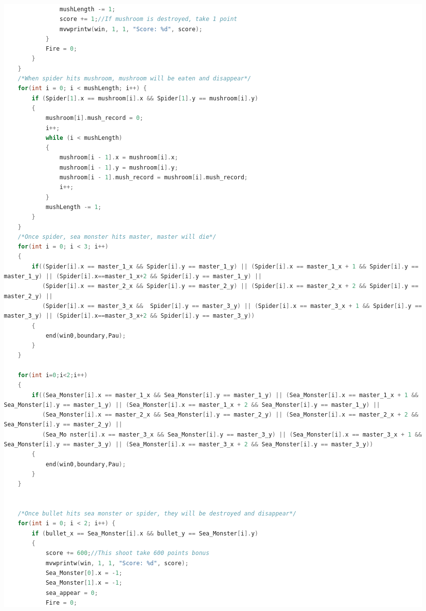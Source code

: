 ```C
                mushLength -= 1;
                score += 1;//If mushroom is destroyed, take 1 point
                mvwprintw(win, 1, 1, "Score: %d", score);
            }
            Fire = 0;
        }
    }
    /*When spider hits mushroom, mushroom will be eaten and disappear*/
    for(int i = 0; i < mushLength; i++) {
        if (Spider[1].x == mushroom[i].x && Spider[1].y == mushroom[i].y)
        {
            mushroom[i].mush_record = 0;
            i++;
            while (i < mushLength)
            {
                mushroom[i - 1].x = mushroom[i].x;
                mushroom[i - 1].y = mushroom[i].y;
                mushroom[i - 1].mush_record = mushroom[i].mush_record;
                i++;
            }
            mushLength -= 1;
        }
    }
    /*Once spider, sea monster hits master, master will die*/
    for(int i = 0; i < 3; i++)
    {
        if((Spider[i].x == master_1_x && Spider[i].y == master_1_y) || (Spider[i].x == master_1_x + 1 && Spider[i].y == master_1_y) || (Spider[i].x==master_1_x+2 && Spider[i].y == master_1_y) || 
           (Spider[i].x == master_2_x && Spider[i].y == master_2_y) || (Spider[i].x == master_2_x + 2 && Spider[i].y == master_2_y) || 
           (Spider[i].x == master_3_x &&  Spider[i].y == master_3_y) || (Spider[i].x == master_3_x + 1 && Spider[i].y == master_3_y) || (Spider[i].x==master_3_x+2 && Spider[i].y == master_3_y))
        {
            end(win0,boundary,Pau);
        }
    }

    for(int i=0;i<2;i++)
    {
        if((Sea_Monster[i].x == master_1_x && Sea_Monster[i].y == master_1_y) || (Sea_Monster[i].x == master_1_x + 1 && Sea_Monster[i].y == master_1_y) || (Sea_Monster[i].x == master_1_x + 2 && Sea_Monster[i].y == master_1_y) || 
           (Sea_Monster[i].x == master_2_x && Sea_Monster[i].y == master_2_y) || (Sea_Monster[i].x == master_2_x + 2 && Sea_Monster[i].y == master_2_y) || 
           (Sea_Mo nster[i].x == master_3_x && Sea_Monster[i].y == master_3_y) || (Sea_Monster[i].x == master_3_x + 1 && Sea_Monster[i].y == master_3_y) || (Sea_Monster[i].x == master_3_x + 2 && Sea_Monster[i].y == master_3_y))
        {
            end(win0,boundary,Pau);
        }
    }


    /*Once bullet hits sea monster or spider, they will be destroyed and disappear*/
    for(int i = 0; i < 2; i++) {
        if (bullet_x == Sea_Monster[i].x && bullet_y == Sea_Monster[i].y)
        {
            score += 600;//This shoot take 600 points bonus
            mvwprintw(win, 1, 1, "Score: %d", score);
            Sea_Monster[0].x = -1;
            Sea_Monster[1].x = -1;
            sea_appear = 0;
            Fire = 0;
```